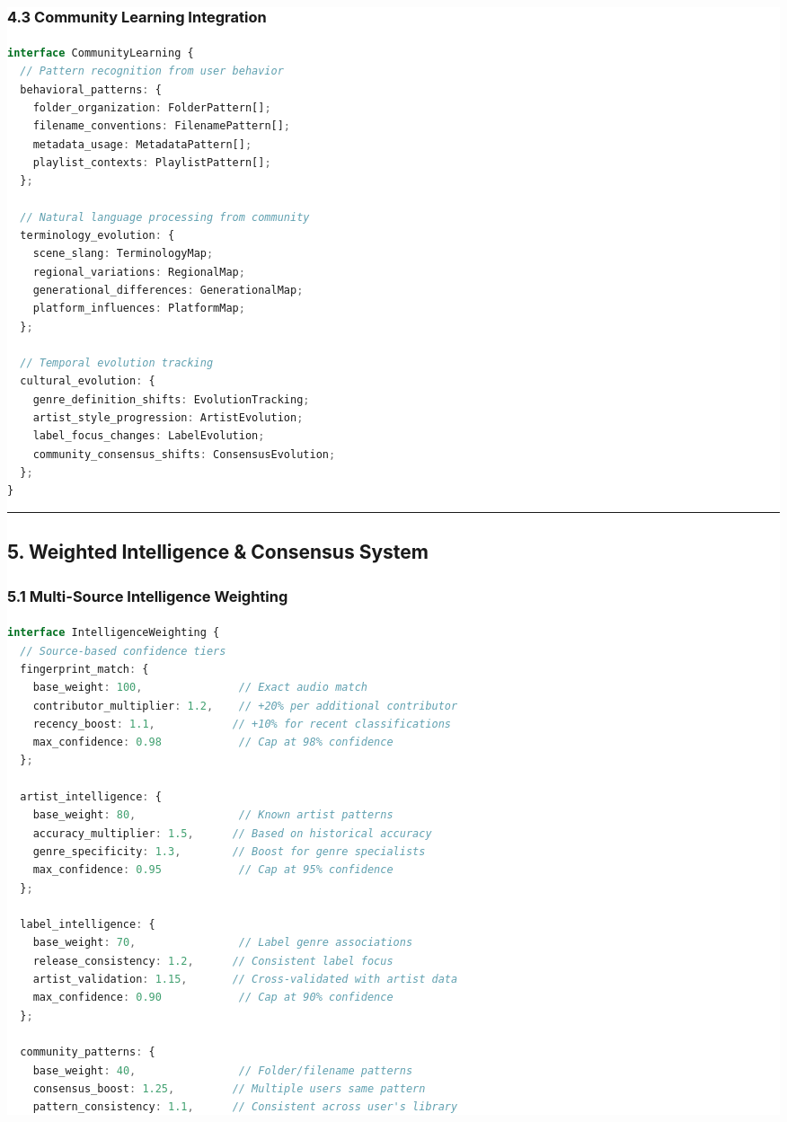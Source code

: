 ### 4.3 Community Learning Integration

```typescript
interface CommunityLearning {
  // Pattern recognition from user behavior
  behavioral_patterns: {
    folder_organization: FolderPattern[];
    filename_conventions: FilenamePattern[];
    metadata_usage: MetadataPattern[];
    playlist_contexts: PlaylistPattern[];
  };
  
  // Natural language processing from community
  terminology_evolution: {
    scene_slang: TerminologyMap;
    regional_variations: RegionalMap;
    generational_differences: GenerationalMap;
    platform_influences: PlatformMap;
  };
  
  // Temporal evolution tracking
  cultural_evolution: {
    genre_definition_shifts: EvolutionTracking;
    artist_style_progression: ArtistEvolution;
    label_focus_changes: LabelEvolution;
    community_consensus_shifts: ConsensusEvolution;
  };
}
```

---

## 5. Weighted Intelligence & Consensus System

### 5.1 Multi-Source Intelligence Weighting

```typescript
interface IntelligenceWeighting {
  // Source-based confidence tiers
  fingerprint_match: {
    base_weight: 100,               // Exact audio match
    contributor_multiplier: 1.2,    // +20% per additional contributor
    recency_boost: 1.1,            // +10% for recent classifications
    max_confidence: 0.98            // Cap at 98% confidence
  };
  
  artist_intelligence: {
    base_weight: 80,                // Known artist patterns
    accuracy_multiplier: 1.5,      // Based on historical accuracy
    genre_specificity: 1.3,        // Boost for genre specialists
    max_confidence: 0.95            // Cap at 95% confidence
  };
  
  label_intelligence: {
    base_weight: 70,                // Label genre associations
    release_consistency: 1.2,      // Consistent label focus
    artist_validation: 1.15,       // Cross-validated with artist data
    max_confidence: 0.90            // Cap at 90% confidence
  };
  
  community_patterns: {
    base_weight: 40,                // Folder/filename patterns
    consensus_boost: 1.25,         // Multiple users same pattern
    pattern_consistency: 1.1,      // Consistent across user's library
```